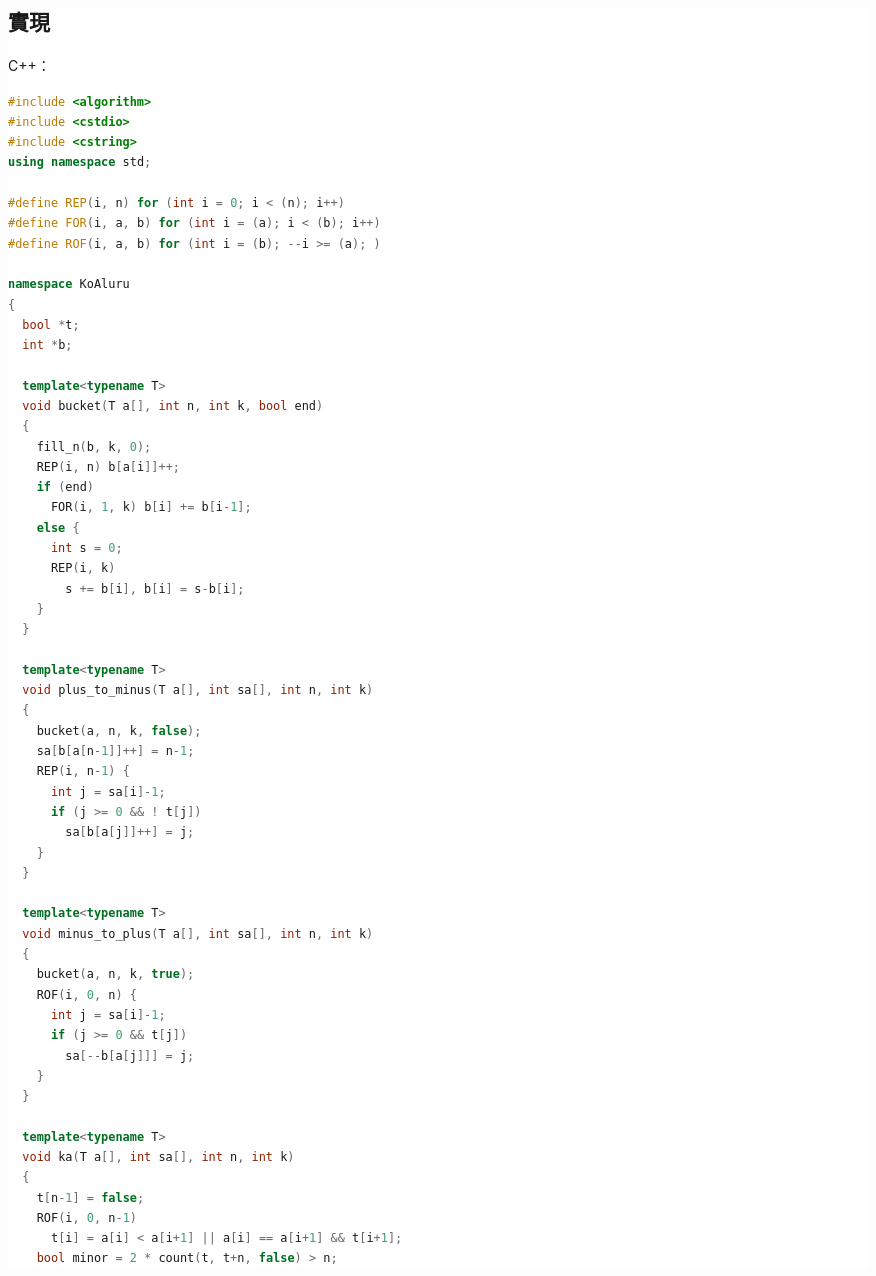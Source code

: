 ## 實現

C++：

```cpp
#include <algorithm>
#include <cstdio>
#include <cstring>
using namespace std;

#define REP(i, n) for (int i = 0; i < (n); i++)
#define FOR(i, a, b) for (int i = (a); i < (b); i++)
#define ROF(i, a, b) for (int i = (b); --i >= (a); )

namespace KoAluru
{
  bool *t;
  int *b;

  template<typename T>
  void bucket(T a[], int n, int k, bool end)
  {
    fill_n(b, k, 0);
    REP(i, n) b[a[i]]++;
    if (end)
      FOR(i, 1, k) b[i] += b[i-1];
    else {
      int s = 0;
      REP(i, k)
        s += b[i], b[i] = s-b[i];
    }
  }

  template<typename T>
  void plus_to_minus(T a[], int sa[], int n, int k)
  {
    bucket(a, n, k, false);
    sa[b[a[n-1]]++] = n-1;
    REP(i, n-1) {
      int j = sa[i]-1;
      if (j >= 0 && ! t[j])
        sa[b[a[j]]++] = j;
    }
  }

  template<typename T>
  void minus_to_plus(T a[], int sa[], int n, int k)
  {
    bucket(a, n, k, true);
    ROF(i, 0, n) {
      int j = sa[i]-1;
      if (j >= 0 && t[j])
        sa[--b[a[j]]] = j;
    }
  }

  template<typename T>
  void ka(T a[], int sa[], int n, int k)
  {
    t[n-1] = false;
    ROF(i, 0, n-1)
      t[i] = a[i] < a[i+1] || a[i] == a[i+1] && t[i+1];
    bool minor = 2 * count(t, t+n, false) > n;

```

[^ka]: Pang Ko and Srinivas Aluru. “Space efficient linear time construction of suffix arrays”. In: Journal of Discrete Algorithms. Springer, 2003, pp. 200–210.
[^ks]: Juha Kärkkäinen and Peter Sanders. “Simple Linear Work Suffix Array Construction”. English.  In: Automata, Languages and Programming. Ed. by JosC.M. Baeten et al. Vol. 2719. Lecture Notes in Computer Science. Springer Berlin Heidelberg, 2003, pp. 943–955. isbn: 978-3-540-40493-4. doi: 10.1007/3-540-45061-0_73. url: <http://dx.doi.org/10.1007/3-540-45061-0_73>.
[^nzc]: Ge Nong, Sen Zhang, and Wai Hong Chan. “Two Efficient Algorithms for Linear Time Suffix Array Construction”. In: IEEE Transactions on Computers 60.10 (2011), pp. 1471–1484. issn: 0018-9340. doi: <http://doi.ieeecomputersociety.org/10.1109/TC.2010.188>.
[^yangzhe]: YANG Zhe. Suffix Array Construction: KA's algorithm and Induced Sorting, which is faster? 2012. url: <http://yangzhe1990.wordpress.com/2012/11/04/ka-and-induced-sortingwhich-is-faster/>.